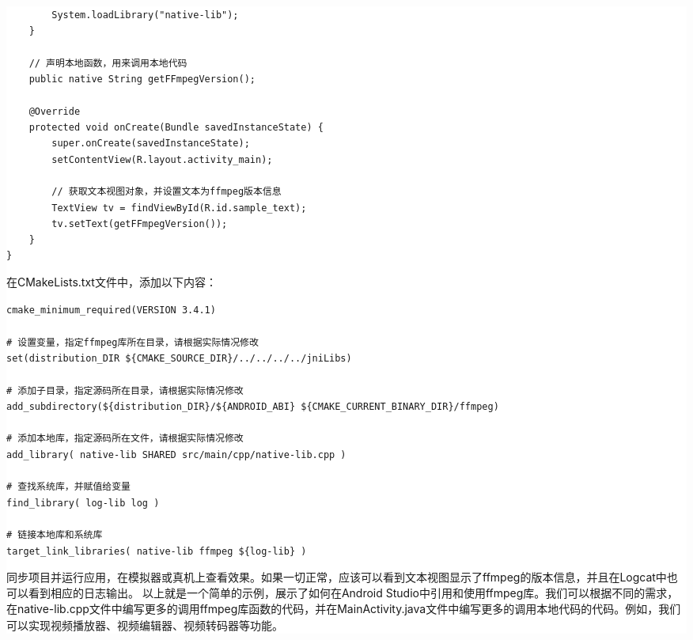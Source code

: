 ```
        System.loadLibrary("native-lib");
    }

    // 声明本地函数，用来调用本地代码
    public native String getFFmpegVersion();

    @Override
    protected void onCreate(Bundle savedInstanceState) {
        super.onCreate(savedInstanceState);
        setContentView(R.layout.activity_main);

        // 获取文本视图对象，并设置文本为ffmpeg版本信息
        TextView tv = findViewById(R.id.sample_text);
        tv.setText(getFFmpegVersion());
    }
}
```
在CMakeLists.txt文件中，添加以下内容：
```
cmake_minimum_required(VERSION 3.4.1)

# 设置变量，指定ffmpeg库所在目录，请根据实际情况修改 
set(distribution_DIR ${CMAKE_SOURCE_DIR}/../../../../jniLibs)

# 添加子目录，指定源码所在目录，请根据实际情况修改 
add_subdirectory(${distribution_DIR}/${ANDROID_ABI} ${CMAKE_CURRENT_BINARY_DIR}/ffmpeg)

# 添加本地库，指定源码所在文件，请根据实际情况修改 
add_library( native-lib SHARED src/main/cpp/native-lib.cpp )

# 查找系统库，并赋值给变量 
find_library( log-lib log )

# 链接本地库和系统库 
target_link_libraries( native-lib ffmpeg ${log-lib} )
```
同步项目并运行应用，在模拟器或真机上查看效果。如果一切正常，应该可以看到文本视图显示了ffmpeg的版本信息，并且在Logcat中也可以看到相应的日志输出。
以上就是一个简单的示例，展示了如何在Android Studio中引用和使用ffmpeg库。我们可以根据不同的需求，在native-lib.cpp文件中编写更多的调用ffmpeg库函数的代码，并在MainActivity.java文件中编写更多的调用本地代码的代码。例如，我们可以实现视频播放器、视频编辑器、视频转码器等功能。


